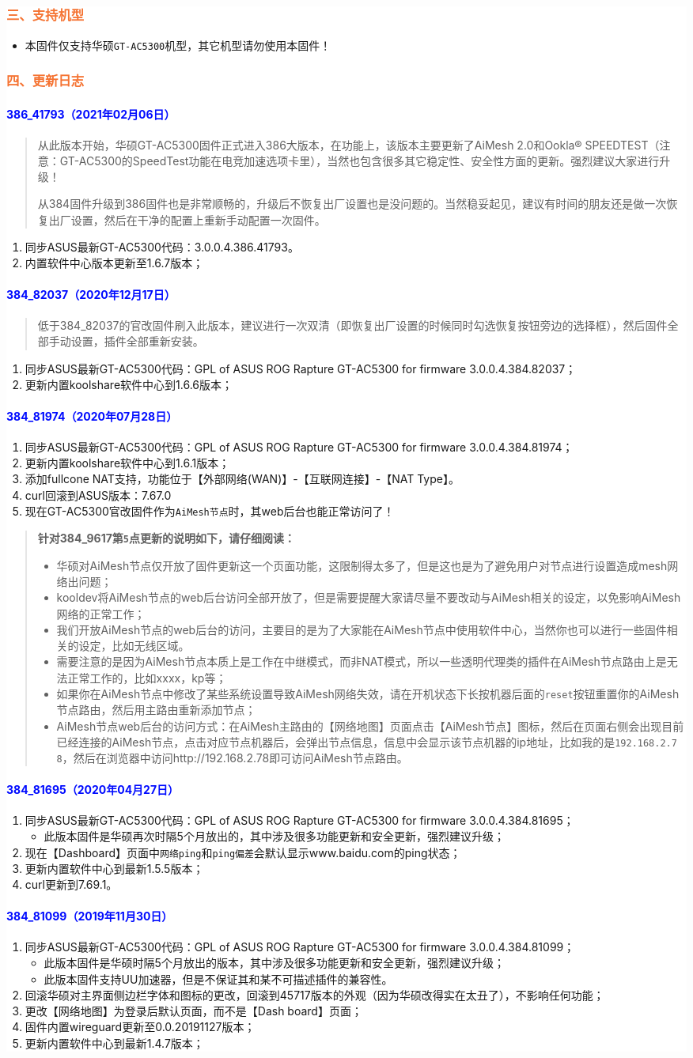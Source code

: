 
### <font color="#f57332">三、支持机型</font>

- 本固件仅支持华硕`GT-AC5300`机型，其它机型请勿使用本固件！


###  <font color="#f57332">四、更新日志</font>

#### <font color="###00BFFF">386_41793（2021年02月06日）</font>

> 从此版本开始，华硕GT-AC5300固件正式进入386大版本，在功能上，该版本主要更新了AiMesh 2.0和Ookla® SPEEDTEST（注意：GT-AC5300的SpeedTest功能在电竞加速选项卡里），当然也包含很多其它稳定性、安全性方面的更新。强烈建议大家进行升级！
> 
> 从384固件升级到386固件也是非常顺畅的，升级后不恢复出厂设置也是没问题的。当然稳妥起见，建议有时间的朋友还是做一次恢复出厂设置，然后在干净的配置上重新手动配置一次固件。

1. 同步ASUS最新GT-AC5300代码：3.0.0.4.386.41793。
2. 内置软件中心版本更新至1.6.7版本；

#### <font color="###00BFFF">384_82037（2020年12月17日）</font>
> 低于384_82037的官改固件刷入此版本，建议进行一次双清（即恢复出厂设置的时候同时勾选恢复按钮旁边的选择框），然后固件全部手动设置，插件全部重新安装。

1. 同步ASUS最新GT-AC5300代码：GPL of ASUS ROG Rapture GT-AC5300 for firmware 3.0.0.4.384.82037；
2. 更新内置koolshare软件中心到1.6.6版本；

#### <font color="###00BFFF">384_81974（2020年07月28日）</font>
1. 同步ASUS最新GT-AC5300代码：GPL of ASUS ROG Rapture GT-AC5300 for firmware 3.0.0.4.384.81974；
2. 更新内置koolshare软件中心到1.6.1版本；
3. 添加fullcone NAT支持，功能位于【外部网络(WAN)】-【互联网连接】-【NAT Type】。
4. curl回滚到ASUS版本：7.67.0
5. 现在GT-AC5300官改固件作为`AiMesh节点`时，其web后台也能正常访问了！

> **针对384\_9617第`5`点更新的说明如下，请仔细阅读：**
> - 华硕对AiMesh节点仅开放了固件更新这一个页面功能，这限制得太多了，但是这也是为了避免用户对节点进行设置造成mesh网络出问题；
> - kooldev将AiMesh节点的web后台访问全部开放了，但是需要提醒大家请尽量不要改动与AiMesh相关的设定，以免影响AiMesh网络的正常工作；
> - 我们开放AiMesh节点的web后台的访问，主要目的是为了大家能在AiMesh节点中使用软件中心，当然你也可以进行一些固件相关的设定，比如无线区域。
> - 需要注意的是因为AiMesh节点本质上是工作在中继模式，而非NAT模式，所以一些透明代理类的插件在AiMesh节点路由上是无法正常工作的，比如xxxx，kp等；
> - 如果你在AiMesh节点中修改了某些系统设置导致AiMesh网络失效，请在开机状态下长按机器后面的`reset`按钮重置你的AiMesh节点路由，然后用主路由重新添加节点；
> - AiMesh节点web后台的访问方式：在AiMesh主路由的【网络地图】页面点击【AiMesh节点】图标，然后在页面右侧会出现目前已经连接的AiMesh节点，点击对应节点机器后，会弹出节点信息，信息中会显示该节点机器的ip地址，比如我的是`192.168.2.78`，然后在浏览器中访问http://192.168.2.78即可访问AiMesh节点路由。

####  <font color="###00BFFF"> 384_81695（2020年04月27日）</font>
1. 同步ASUS最新GT-AC5300代码：GPL of ASUS ROG Rapture GT-AC5300 for firmware 3.0.0.4.384.81695；
	- 此版本固件是华硕再次时隔5个月放出的，其中涉及很多功能更新和安全更新，强烈建议升级；
2. 现在【Dashboard】页面中`网络ping`和`ping偏差`会默认显示www.baidu.com的ping状态；
3. 更新内置软件中心到最新1.5.5版本；
4. curl更新到7.69.1。

####  <font color="###00BFFF"> 384_81099（2019年11月30日）</font>
1. 同步ASUS最新GT-AC5300代码：GPL of ASUS ROG Rapture GT-AC5300 for firmware 3.0.0.4.384.81099；
	- 此版本固件是华硕时隔5个月放出的版本，其中涉及很多功能更新和安全更新，强烈建议升级；
	- 此版本固件支持UU加速器，但是不保证其和某不可描述插件的兼容性。
2. 回滚华硕对主界面侧边栏字体和图标的更改，回滚到45717版本的外观（因为华硕改得实在太丑了），不影响任何功能；
3. 更改【网络地图】为登录后默认页面，而不是【Dash board】页面；
4. 固件内置wireguard更新至0.0.20191127版本；
5. 更新内置软件中心到最新1.4.7版本；

